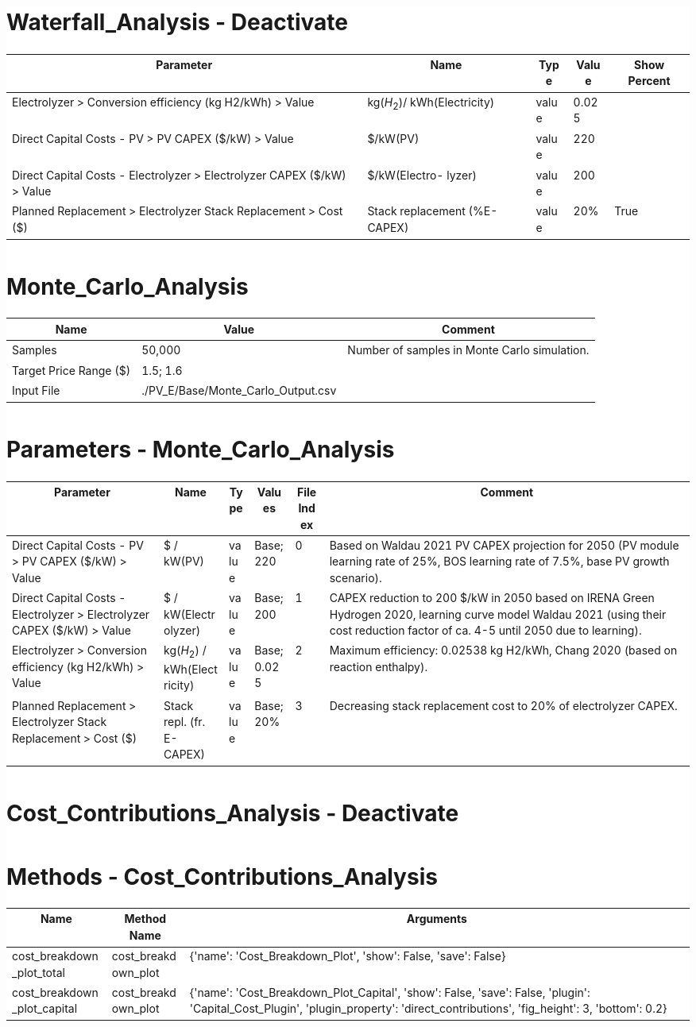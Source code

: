 # Waterfall_Analysis - Deactivate

Parameter | Name | Type | Value | Show Percent
--- | --- | --- | --- | ---
Electrolyzer > Conversion efficiency (kg H2/kWh) > Value | kg($H_{2}$)/ kWh(Electricity) | value | 0.025
Direct Capital Costs - PV > PV CAPEX ($/kW) > Value | \$/kW(PV) | value | 220
Direct Capital Costs - Electrolyzer > Electrolyzer CAPEX ($/kW) > Value | \$/kW(Electro- lyzer) | value | 200
Planned Replacement > Electrolyzer Stack Replacement > Cost ($)| Stack replacement (%E-CAPEX) | value | 20% | True

# Monte_Carlo_Analysis

Name | Value | Comment
--- | --- | ---
Samples | 50,000 | Number of samples in Monte Carlo simulation.
Target Price Range ($) | 1.5; 1.6
Input File | ./PV_E/Base/Monte_Carlo_Output.csv

# Parameters - Monte_Carlo_Analysis

Parameter | Name | Type | Values | File Index | Comment
--- | --- | --- | --- | --- | --- 
Direct Capital Costs - PV > PV CAPEX ($/kW) > Value | \$ / kW(PV) | value | Base; 220 | 0 | Based on Waldau 2021 PV CAPEX projection for 2050 (PV module learning rate of 25%, BOS learning rate of 7.5%, base PV growth scenario).
Direct Capital Costs - Electrolyzer > Electrolyzer CAPEX ($/kW) > Value | \$ / kW(Electrolyzer) | value | Base; 200 | 1 | CAPEX reduction to 200 $/kW in 2050 based on IRENA Green Hydrogen 2020, learning curve model Waldau 2021 (using their cost reduction factor of ca. 4-5 until 2050 due to learning).
Electrolyzer > Conversion efficiency (kg H2/kWh) > Value | kg($H_{2}$) / kWh(Electricity) | value | Base; 0.025 | 2 | Maximum efficiency: 0.02538 kg H2/kWh, Chang 2020 (based on reaction enthalpy).
Planned Replacement > Electrolyzer Stack Replacement > Cost ($) | Stack repl. (fr. E-CAPEX) | value | Base; 20% | 3 | Decreasing stack replacement cost to 20% of electrolyzer CAPEX.

# Cost_Contributions_Analysis - Deactivate

# Methods - Cost_Contributions_Analysis 

Name | Method Name | Arguments
--- | --- | ---
cost_breakdown_plot_total | cost_breakdown_plot | {'name': 'Cost_Breakdown_Plot', 'show': False, 'save': False}
cost_breakdown_plot_capital | cost_breakdown_plot | {'name': 'Cost_Breakdown_Plot_Capital', 'show': False, 'save': False, 'plugin': 'Capital_Cost_Plugin', 'plugin_property': 'direct_contributions', 'fig_height': 3, 'bottom': 0.2}

